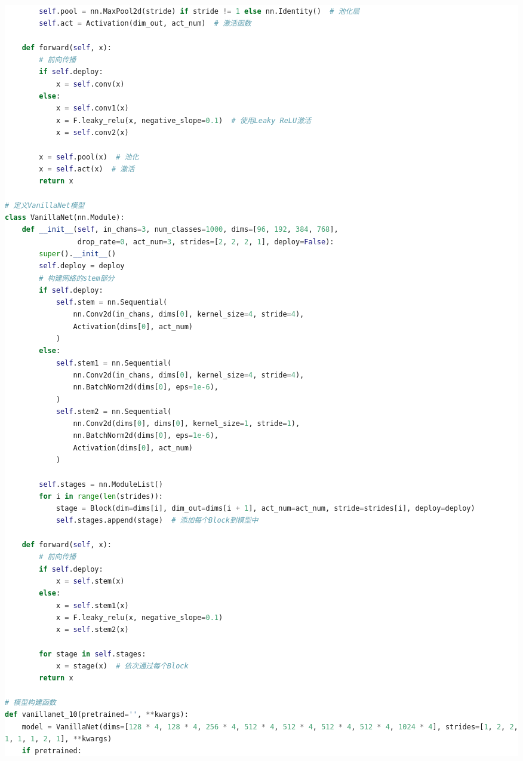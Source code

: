 ```python
        self.pool = nn.MaxPool2d(stride) if stride != 1 else nn.Identity()  # 池化层
        self.act = Activation(dim_out, act_num)  # 激活函数

    def forward(self, x):
        # 前向传播
        if self.deploy:
            x = self.conv(x)
        else:
            x = self.conv1(x)
            x = F.leaky_relu(x, negative_slope=0.1)  # 使用Leaky ReLU激活
            x = self.conv2(x)

        x = self.pool(x)  # 池化
        x = self.act(x)  # 激活
        return x

# 定义VanillaNet模型
class VanillaNet(nn.Module):
    def __init__(self, in_chans=3, num_classes=1000, dims=[96, 192, 384, 768], 
                 drop_rate=0, act_num=3, strides=[2, 2, 2, 1], deploy=False):
        super().__init__()
        self.deploy = deploy
        # 构建网络的stem部分
        if self.deploy:
            self.stem = nn.Sequential(
                nn.Conv2d(in_chans, dims[0], kernel_size=4, stride=4),
                Activation(dims[0], act_num)
            )
        else:
            self.stem1 = nn.Sequential(
                nn.Conv2d(in_chans, dims[0], kernel_size=4, stride=4),
                nn.BatchNorm2d(dims[0], eps=1e-6),
            )
            self.stem2 = nn.Sequential(
                nn.Conv2d(dims[0], dims[0], kernel_size=1, stride=1),
                nn.BatchNorm2d(dims[0], eps=1e-6),
                Activation(dims[0], act_num)
            )

        self.stages = nn.ModuleList()
        for i in range(len(strides)):
            stage = Block(dim=dims[i], dim_out=dims[i + 1], act_num=act_num, stride=strides[i], deploy=deploy)
            self.stages.append(stage)  # 添加每个Block到模型中

    def forward(self, x):
        # 前向传播
        if self.deploy:
            x = self.stem(x)
        else:
            x = self.stem1(x)
            x = F.leaky_relu(x, negative_slope=0.1)
            x = self.stem2(x)

        for stage in self.stages:
            x = stage(x)  # 依次通过每个Block
        return x

# 模型构建函数
def vanillanet_10(pretrained='', **kwargs):
    model = VanillaNet(dims=[128 * 4, 128 * 4, 256 * 4, 512 * 4, 512 * 4, 512 * 4, 512 * 4, 1024 * 4], strides=[1, 2, 2, 1, 1, 1, 2, 1], **kwargs)
    if pretrained:
```